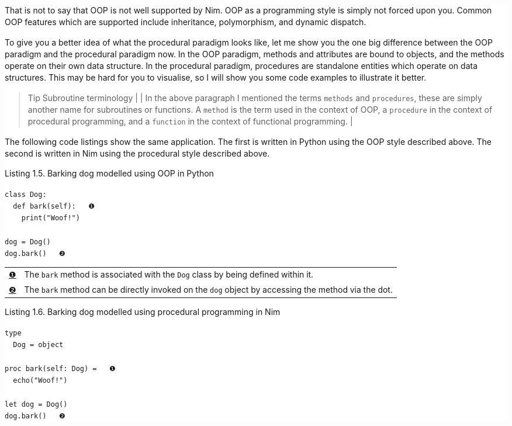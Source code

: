 
That is not to say that OOP is not well supported by Nim. OOP as a programming style is simply not forced upon you. Common OOP features which are supported include inheritance, polymorphism, and dynamic dispatch.


To give you a better idea of what the procedural paradigm looks like, let me show you the one big difference between the OOP paradigm and the procedural paradigm now. In the OOP paradigm, methods and attributes are bound to objects, and the methods operate on their own data structure. In the procedural paradigm, procedures are standalone entities which operate on data structures. This may be hard for you to visualise, so I will show you some code examples to illustrate it better.





> Tip Subroutine terminology |
| In the above paragraph I mentioned the terms `methods` and `procedures`, these are simply another name for subroutines or functions. A `method` is the term used in the context of OOP, a `procedure` in the context of procedural programming, and a `function` in the context of functional programming. |



The following code listings show the same application. The first is written in Python using the OOP style described above. The second is written in Nim using the procedural style described above.




Listing 1.5. Barking dog modelled using OOP in Python




```
class Dog:
  def bark(self):   ❶
    print("Woof!")

dog = Dog()
dog.bark()   ❷
```




|  |  |
| --- | --- |
| [❶](01_split_000.html#CO3-1) | The `bark` method is associated with the `Dog` class by being defined within it. |
| [❷](01_split_000.html#CO3-2) | The `bark` method can be directly invoked on the `dog` object by accessing the method via the dot. |







Listing 1.6. Barking dog modelled using procedural programming in Nim




```
type
  Dog = object

proc bark(self: Dog) =   ❶
  echo("Woof!")

let dog = Dog()
dog.bark()   ❷
```
